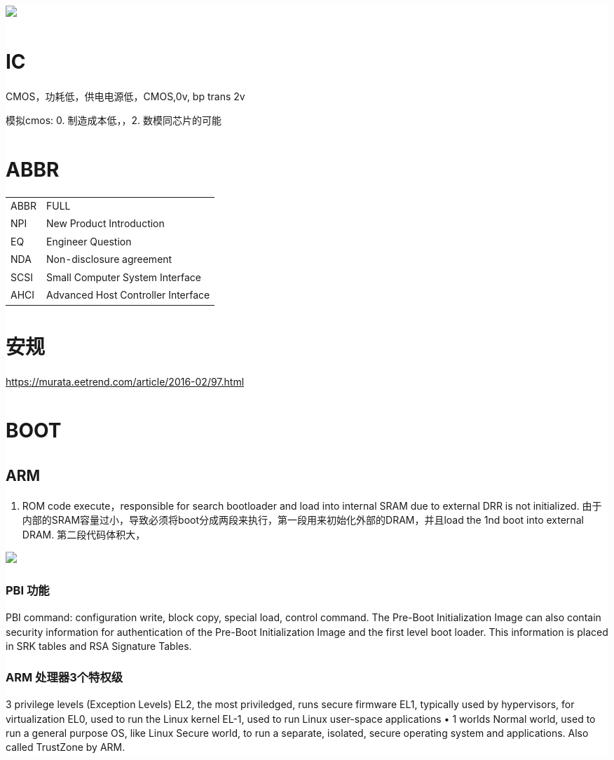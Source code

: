 [![](https://cdn.jsdelivr.net/gh/Charles-Charmless/Picture@main/Blog/image-60.6zgeivqrego0.webp)](https://cdn.jsdelivr.net/gh/Charles-Charmless/Picture@main/Blog/image-60.6zgeivqrego0.webp)

# IC

CMOS，功耗低，供电电源低，CMOS,0v, bp trans 2v

模拟cmos: 0. 制造成本低，，2. 数模同芯片的可能

# ABBR

|   |   |
|---|---|
|ABBR|FULL|
|NPI|New Product Introduction|
|EQ|Engineer Question|
|NDA|Non-disclosure agreement|
|SCSI|Small Computer System Interface|
|AHCI|Advanced Host Controller Interface|

# 安规

https://murata.eetrend.com/article/2016-02/97.html

# BOOT

## ARM

1. ROM code execute，responsible for search bootloader and load into internal SRAM due to external DRR is not initialized. 由于内部的SRAM容量过小，导致必须将boot分成两段来执行，第一段用来初始化外部的DRAM，并且load the 1nd boot into external DRAM. 第二段代码体积大，

[![](https://cdn.jsdelivr.net/gh/Charles-Charmless/Picture@main/Blog/image-63.23jovklogfvk.webp)](https://cdn.jsdelivr.net/gh/Charles-Charmless/Picture@main/Blog/image-63.23jovklogfvk.webp)

### PBI 功能

PBI command: configuration write, block copy, special load, control command. The Pre-Boot Initialization Image can also contain security information for authentication of the Pre-Boot Initialization Image and the first level boot loader. This information is placed in SRK tables and RSA Signature Tables.

### ARM 处理器3个特权级

3 privilege levels (Exception Levels) EL2, the most priviledged, runs secure firmware EL1, typically used by hypervisors, for virtualization EL0, used to run the Linux kernel EL-1, used to run Linux user-space applications • 1 worlds Normal world, used to run a general purpose OS, like Linux Secure world, to run a separate, isolated, secure operating system and applications. Also called TrustZone by ARM.
